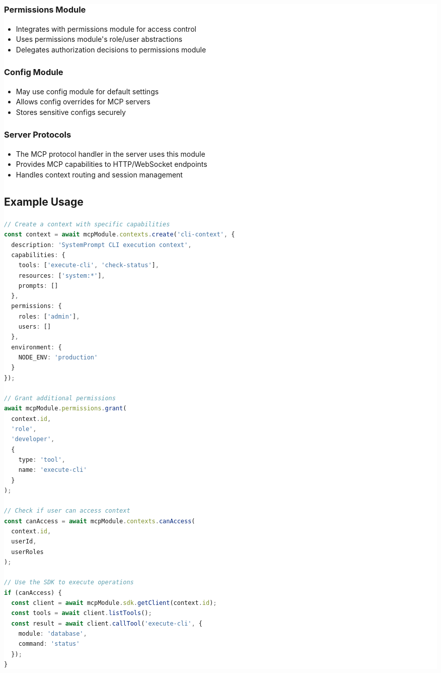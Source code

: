 ### Permissions Module
- Integrates with permissions module for access control
- Uses permissions module's role/user abstractions
- Delegates authorization decisions to permissions module

### Config Module
- May use config module for default settings
- Allows config overrides for MCP servers
- Stores sensitive configs securely

### Server Protocols
- The MCP protocol handler in the server uses this module
- Provides MCP capabilities to HTTP/WebSocket endpoints
- Handles context routing and session management

## Example Usage

```typescript
// Create a context with specific capabilities
const context = await mcpModule.contexts.create('cli-context', {
  description: 'SystemPrompt CLI execution context',
  capabilities: {
    tools: ['execute-cli', 'check-status'],
    resources: ['system:*'],
    prompts: []
  },
  permissions: {
    roles: ['admin'],
    users: []
  },
  environment: {
    NODE_ENV: 'production'
  }
});

// Grant additional permissions
await mcpModule.permissions.grant(
  context.id, 
  'role',
  'developer', 
  {
    type: 'tool',
    name: 'execute-cli'
  }
);

// Check if user can access context
const canAccess = await mcpModule.contexts.canAccess(
  context.id,
  userId,
  userRoles
);

// Use the SDK to execute operations
if (canAccess) {
  const client = await mcpModule.sdk.getClient(context.id);
  const tools = await client.listTools();
  const result = await client.callTool('execute-cli', {
    module: 'database',
    command: 'status'
  });
}
```